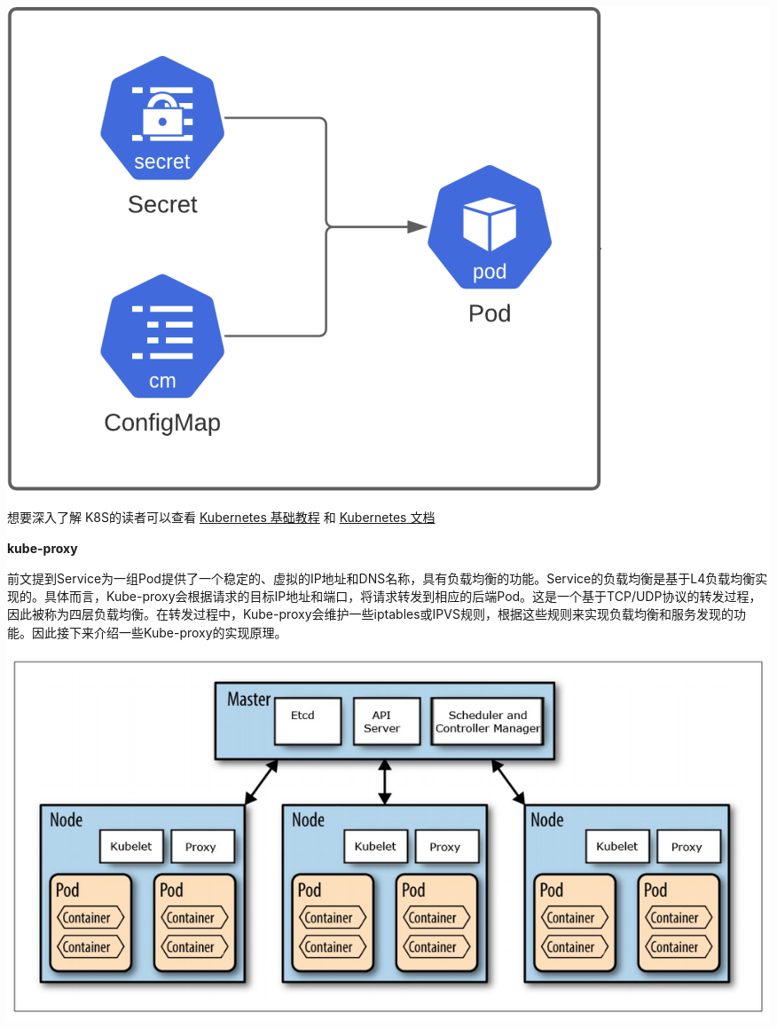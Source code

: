 ![](./pics/secret.png)

想要深入了解 K8S的读者可以查看 [Kubernetes 基础教程](https://lib.jimmysong.io/kubernetes-handbook/architecture/perspective/#kubernetes-%E8%AE%BE%E8%AE%A1%E7%90%86%E5%BF%B5%E4%B8%8E%E5%88%86%E5%B8%83%E5%BC%8F%E7%B3%BB%E7%BB%9F) 和 [Kubernetes 文档](https://kubernetes.io/docs/concepts/)

**kube-proxy**

前文提到Service为一组Pod提供了一个稳定的、虚拟的IP地址和DNS名称，具有负载均衡的功能。Service的负载均衡是基于L4负载均衡实现的。具体而言，Kube-proxy会根据请求的目标IP地址和端口，将请求转发到相应的后端Pod。这是一个基于TCP/UDP协议的转发过程，因此被称为四层负载均衡。在转发过程中，Kube-proxy会维护一些iptables或IPVS规则，根据这些规则来实现负载均衡和服务发现的功能。因此接下来介绍一些Kube-proxy的实现原理。

![](./pics/kube-proxy.jpeg)
